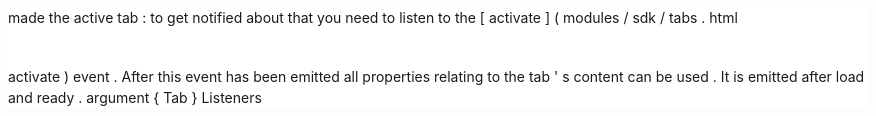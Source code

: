 made
the
active
tab
:
to
get
notified
about
that
you
need
to
listen
to
the
[
activate
]
(
modules
/
sdk
/
tabs
.
html
#
activate
)
event
.
After
this
event
has
been
emitted
all
properties
relating
to
the
tab
'
s
content
can
be
used
.
It
is
emitted
after
load
and
ready
.
argument
{
Tab
}
Listeners